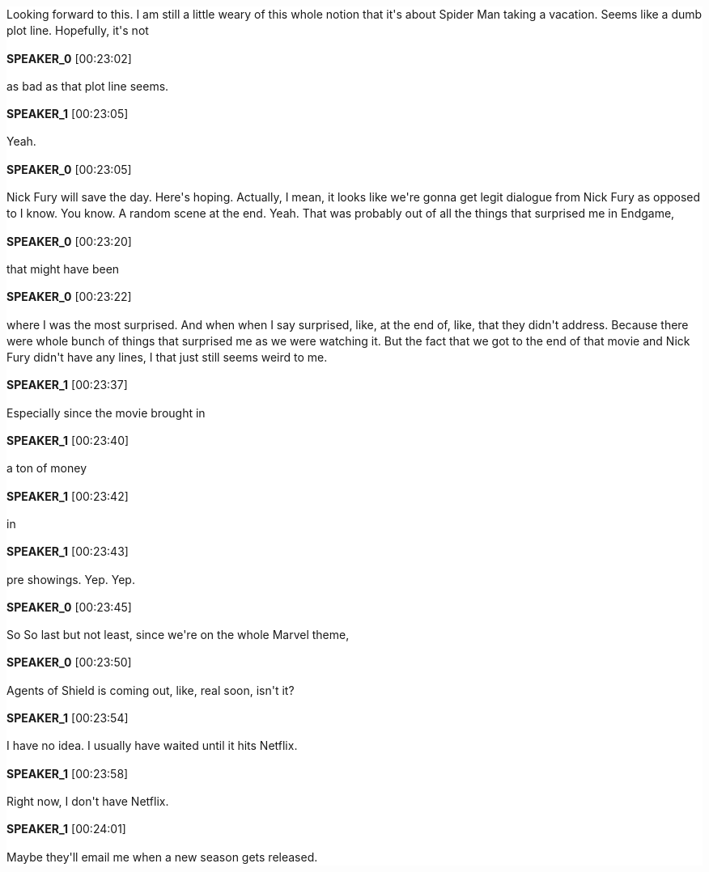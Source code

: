 Looking forward to this. I am still a little weary of this whole notion that it's about Spider Man taking a vacation. Seems like a dumb plot line. Hopefully, it's not

**SPEAKER_0** [00:23:02]

as bad as that plot line seems.

**SPEAKER_1** [00:23:05]

Yeah.

**SPEAKER_0** [00:23:05]

Nick Fury will save the day. Here's hoping. Actually, I mean, it looks like we're gonna get legit dialogue from Nick Fury as opposed to I know. You know. A random scene at the end. Yeah. That was probably out of all the things that surprised me in Endgame,

**SPEAKER_0** [00:23:20]

that might have been

**SPEAKER_0** [00:23:22]

where I was the most surprised. And when when I say surprised, like, at the end of, like, that they didn't address. Because there were whole bunch of things that surprised me as we were watching it. But the fact that we got to the end of that movie and Nick Fury didn't have any lines, I that just still seems weird to me.

**SPEAKER_1** [00:23:37]

Especially since the movie brought in

**SPEAKER_1** [00:23:40]

a ton of money

**SPEAKER_1** [00:23:42]

in

**SPEAKER_1** [00:23:43]

pre showings. Yep. Yep.

**SPEAKER_0** [00:23:45]

So So last but not least, since we're on the whole Marvel theme,

**SPEAKER_0** [00:23:50]

Agents of Shield is coming out, like, real soon, isn't it?

**SPEAKER_1** [00:23:54]

I have no idea. I usually have waited until it hits Netflix.

**SPEAKER_1** [00:23:58]

Right now, I don't have Netflix.

**SPEAKER_1** [00:24:01]

Maybe they'll email me when a new season gets released.
